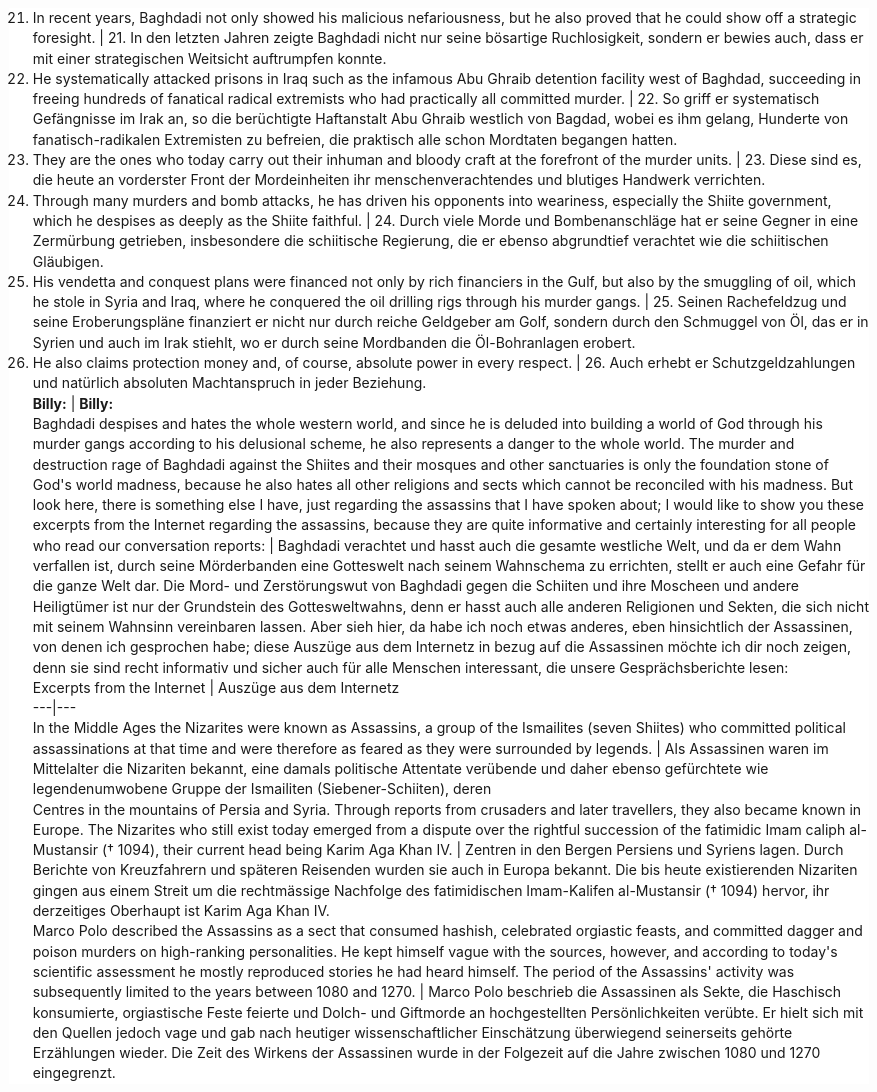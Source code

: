 21. In recent years, Baghdadi not only showed his malicious nefariousness, but he also proved that he could show off a strategic foresight.  | 21. In den letzten Jahren zeigte Baghdadi nicht nur seine bösartige Ruchlosigkeit, sondern er bewies auch, dass er mit einer strategischen Weitsicht auftrumpfen konnte.   
22. He systematically attacked prisons in Iraq such as the infamous Abu Ghraib detention facility west of Baghdad, succeeding in freeing hundreds of fanatical radical extremists who had practically all committed murder.  | 22. So griff er systematisch Gefängnisse im Irak an, so die berüchtigte Haftanstalt Abu Ghraib westlich von Bagdad, wobei es ihm gelang, Hunderte von fanatisch-radikalen Extremisten zu befreien, die praktisch alle schon Mordtaten begangen hatten.   
23. They are the ones who today carry out their inhuman and bloody craft at the forefront of the murder units.  | 23. Diese sind es, die heute an vorderster Front der Mordeinheiten ihr menschenverachtendes und blutiges Handwerk verrichten.   
24. Through many murders and bomb attacks, he has driven his opponents into weariness, especially the Shiite government, which he despises as deeply as the Shiite faithful.  | 24. Durch viele Morde und Bombenanschläge hat er seine Gegner in eine Zermürbung getrieben, insbesondere die schiitische Regierung, die er ebenso abgrundtief verachtet wie die schiitischen Gläubigen.   
25. His vendetta and conquest plans were financed not only by rich financiers in the Gulf, but also by the smuggling of oil, which he stole in Syria and Iraq, where he conquered the oil drilling rigs through his murder gangs.  | 25. Seinen Rachefeldzug und seine Eroberungspläne finanziert er nicht nur durch reiche Geldgeber am Golf, sondern durch den Schmuggel von Öl, das er in Syrien und auch im Irak stiehlt, wo er durch seine Mordbanden die Öl-Bohranlagen erobert.   
26. He also claims protection money and, of course, absolute power in every respect.  | 26. Auch erhebt er Schutzgeldzahlungen und natürlich absoluten Machtanspruch in jeder Beziehung.   
**Billy:** | **Billy:**  
Baghdadi despises and hates the whole western world, and since he is deluded into building a world of God through his murder gangs according to his delusional scheme, he also represents a danger to the whole world. The murder and destruction rage of Baghdadi against the Shiites and their mosques and other sanctuaries is only the foundation stone of God's world madness, because he also hates all other religions and sects which cannot be reconciled with his madness. But look here, there is something else I have, just regarding the assassins that I have spoken about; I would like to show you these excerpts from the Internet regarding the assassins, because they are quite informative and certainly interesting for all people who read our conversation reports:  | Baghdadi verachtet und hasst auch die gesamte westliche Welt, und da er dem Wahn verfallen ist, durch seine Mörderbanden eine Gotteswelt nach seinem Wahnschema zu errichten, stellt er auch eine Gefahr für die ganze Welt dar. Die Mord- und Zerstörungswut von Baghdadi gegen die Schiiten und ihre Moscheen und andere Heiligtümer ist nur der Grundstein des Gottesweltwahns, denn er hasst auch alle anderen Religionen und Sekten, die sich nicht mit seinem Wahnsinn vereinbaren lassen. Aber sieh hier, da habe ich noch etwas anderes, eben hinsichtlich der Assassinen, von denen ich gesprochen habe; diese Auszüge aus dem Internetz in bezug auf die Assassinen möchte ich dir noch zeigen, denn sie sind recht informativ und sicher auch für alle Menschen interessant, die unsere Gesprächsberichte lesen:   
Excerpts from the Internet  | Auszüge aus dem Internetz   
---|---  
In the Middle Ages the Nizarites were known as Assassins, a group of the Ismailites (seven Shiites) who committed political assassinations at that time and were therefore as feared as they were surrounded by legends.  | Als Assassinen waren im Mittelalter die Nizariten bekannt, eine damals politische Attentate verübende und daher ebenso gefürchtete wie legendenumwobene Gruppe der Ismailiten (Siebener-Schiiten), deren   
Centres in the mountains of Persia and Syria. Through reports from crusaders and later travellers, they also became known in Europe. The Nizarites who still exist today emerged from a dispute over the rightful succession of the fatimidic Imam caliph al-Mustansir († 1094), their current head being Karim Aga Khan IV.  | Zentren in den Bergen Persiens und Syriens lagen. Durch Berichte von Kreuzfahrern und späteren Reisenden wurden sie auch in Europa bekannt. Die bis heute existierenden Nizariten gingen aus einem Streit um die rechtmässige Nachfolge des fatimidischen Imam-Kalifen al-Mustansir († 1094) hervor, ihr derzeitiges Oberhaupt ist Karim Aga Khan IV.   
Marco Polo described the Assassins as a sect that consumed hashish, celebrated orgiastic feasts, and committed dagger and poison murders on high-ranking personalities. He kept himself vague with the sources, however, and according to today's scientific assessment he mostly reproduced stories he had heard himself. The period of the Assassins' activity was subsequently limited to the years between 1080 and 1270.  | Marco Polo beschrieb die Assassinen als Sekte, die Haschisch konsumierte, orgiastische Feste feierte und Dolch- und Giftmorde an hochgestellten Persönlichkeiten verübte. Er hielt sich mit den Quellen jedoch vage und gab nach heutiger wissenschaftlicher Einschätzung überwiegend seinerseits gehörte Erzählungen wieder. Die Zeit des Wirkens der Assassinen wurde in der Folgezeit auf die Jahre zwischen 1080 und 1270 eingegrenzt.   